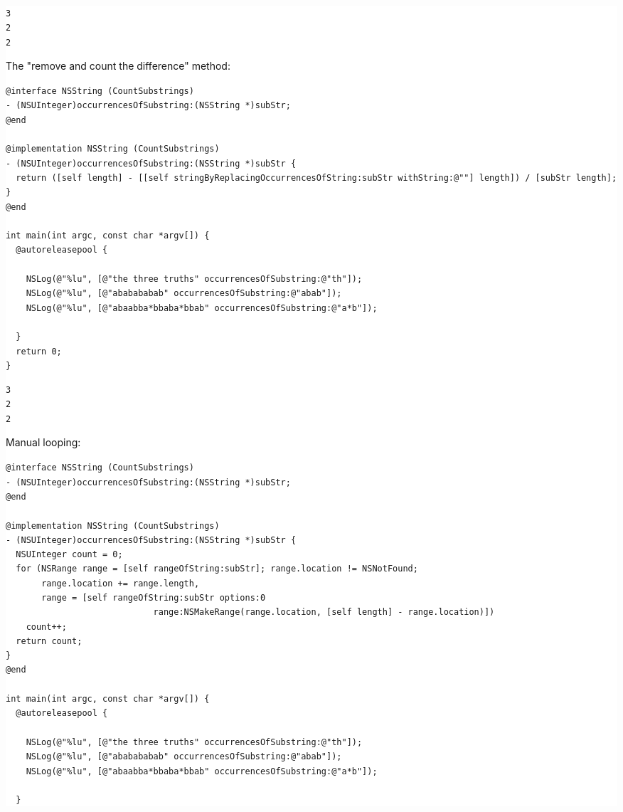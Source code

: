 ```txt
3
2
2
```



The "remove and count the difference" method:

```objc
@interface NSString (CountSubstrings)
- (NSUInteger)occurrencesOfSubstring:(NSString *)subStr;
@end

@implementation NSString (CountSubstrings)
- (NSUInteger)occurrencesOfSubstring:(NSString *)subStr {
  return ([self length] - [[self stringByReplacingOccurrencesOfString:subStr withString:@""] length]) / [subStr length];
}
@end

int main(int argc, const char *argv[]) {
  @autoreleasepool {

    NSLog(@"%lu", [@"the three truths" occurrencesOfSubstring:@"th"]);
    NSLog(@"%lu", [@"ababababab" occurrencesOfSubstring:@"abab"]);
    NSLog(@"%lu", [@"abaabba*bbaba*bbab" occurrencesOfSubstring:@"a*b"]);

  }
  return 0;
}
```

```txt
3
2
2
```



Manual looping:

```objc
@interface NSString (CountSubstrings)
- (NSUInteger)occurrencesOfSubstring:(NSString *)subStr;
@end

@implementation NSString (CountSubstrings)
- (NSUInteger)occurrencesOfSubstring:(NSString *)subStr {
  NSUInteger count = 0;
  for (NSRange range = [self rangeOfString:subStr]; range.location != NSNotFound;
       range.location += range.length,
       range = [self rangeOfString:subStr options:0
                             range:NSMakeRange(range.location, [self length] - range.location)])
    count++;
  return count;
}
@end

int main(int argc, const char *argv[]) {
  @autoreleasepool {

    NSLog(@"%lu", [@"the three truths" occurrencesOfSubstring:@"th"]);
    NSLog(@"%lu", [@"ababababab" occurrencesOfSubstring:@"abab"]);
    NSLog(@"%lu", [@"abaabba*bbaba*bbab" occurrencesOfSubstring:@"a*b"]);

  }
```